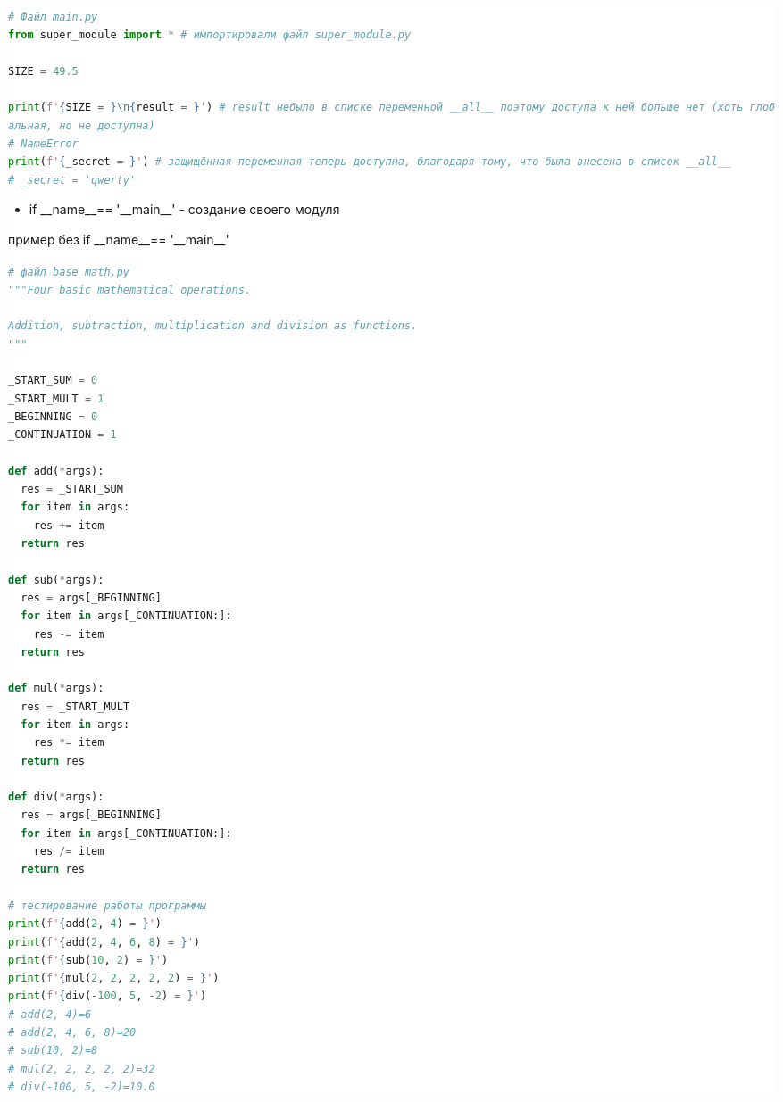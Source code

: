 ```py
# Файл main.py
from super_module import * # импортировали файл super_module.py

SIZE = 49.5 

print(f'{SIZE = }\n{result = }') # result небыло в списке переменной __all__ поэтому доступа к ней больше нет (хоть глобальная, но не доступна)
# NameError
print(f'{_secret = }') # защищённая переменная теперь доступна, благодаря тому, что была внесена в список __all__
# _secret = 'qwerty'
```

- if \_\_name__== '\_\_main__' - создание своего модуля

пример без if \_\_name__== '\_\_main__'

```py
# файл base_math.py
"""Four basic mathematical operations.

Addition, subtraction, multiplication and division as functions.
"""

_START_SUM = 0
_START_MULT = 1
_BEGINNING = 0
_CONTINUATION = 1

def add(*args):
  res = _START_SUM
  for item in args:
    res += item
  return res          

def sub(*args):
  res = args[_BEGINNING]
  for item in args[_CONTINUATION:]:
    res -= item
  return res          

def mul(*args):
  res = _START_MULT
  for item in args:
    res *= item
  return res          

def div(*args):
  res = args[_BEGINNING]
  for item in args[_CONTINUATION:]:
    res /= item
  return res
  
# тестирование работы программы
print(f'{add(2, 4) = }')
print(f'{add(2, 4, 6, 8) = }')
print(f'{sub(10, 2) = }')
print(f'{mul(2, 2, 2, 2, 2) = }')
print(f'{div(-100, 5, -2) = }')
# add(2, 4)=6
# add(2, 4, 6, 8)=20   
# sub(10, 2)=8
# mul(2, 2, 2, 2, 2)=32
# div(-100, 5, -2)=10.0
```